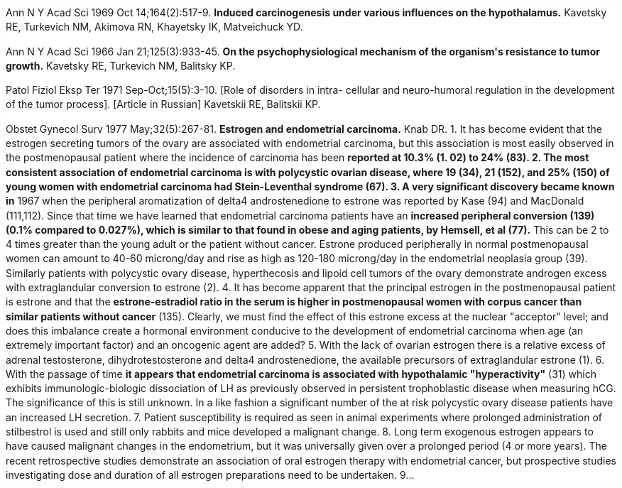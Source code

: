Ann N Y Acad Sci 1969 Oct 14;164(2):517-9. **Induced carcinogenesis under
various influences on the hypothalamus.** Kavetsky RE, Turkevich NM, Akimova
RN, Khayetsky IK, Matveichuck YD.

Ann N Y Acad Sci 1966 Jan 21;125(3):933-45. **On the psychophysiological
mechanism of the organism's resistance to tumor growth.** Kavetsky RE,
Turkevich NM, Balitsky KP.

Patol Fiziol Eksp Ter 1971 Sep-Oct;15(5):3-10. [Role of disorders in intra-
cellular and neuro-humoral regulation in the development of the tumor
process]. [Article in Russian] Kavetskii RE, Balitskii KP.

Obstet Gynecol Surv 1977 May;32(5):267-81. **Estrogen and endometrial
carcinoma.** Knab DR. 1. It has become evident that the estrogen secreting
tumors of the ovary are associated with endometrial carcinoma, but this
association is most easily observed in the postmenopausal patient where the
incidence of carcinoma has been **reported at 10.3% (1. 02) to 24% (83). 2.
The most consistent association of endometrial carcinoma is with polycystic
ovarian disease, where 19 (34), 21 (152), and 25% (150) of young women with
endometrial carcinoma had Stein-Leventhal syndrome (67). 3. A very significant
discovery became known in** 1967 when the peripheral aromatization of delta4
androstenedione to estrone was reported by Kase (94) and MacDonald (111,112).
Since that time we have learned that endometrial carcinoma patients have an
**increased peripheral conversion (139) (0.1% compared to 0.027%), which is
similar to that found in obese and aging patients, by Hemsell, et al (77).**
This can be 2 to 4 times greater than the young adult or the patient without
cancer. Estrone produced peripherally in normal postmenopausal women can
amount to 40-60 microng/day and rise as high as 120-180 microng/day in the
endometrial neoplasia group (39). Similarly patients with polycystic ovary
disease, hyperthecosis and lipoid cell tumors of the ovary demonstrate
androgen excess with extraglandular conversion to estrone (2). 4. It has
become apparent that the principal estrogen in the postmenopausal patient is
estrone and that the **estrone-estradiol ratio in the serum is higher in
postmenopausal women with corpus cancer than similar patients without cancer**
(135). Clearly, we must find the effect of this estrone excess at the nuclear
"acceptor" level; and does this imbalance create a hormonal environment
conducive to the development of endometrial carcinoma when age (an extremely
important factor) and an oncogenic agent are added? 5. With the lack of
ovarian estrogen there is a relative excess of adrenal testosterone,
dihydrotestosterone and delta4 androstenedione, the available precursors of
extraglandular estrone (1). 6. With the passage of time **it appears that
endometrial carcinoma is associated with hypothalamic "hyperactivity"** (31)
which exhibits immunologic-biologic dissociation of LH as previously observed
in persistent trophoblastic disease when measuring hCG. The significance of
this is still unknown. In a like fashion a significant number of the at risk
polycystic ovary disease patients have an increased LH secretion. 7. Patient
susceptibility is required as seen in animal experiments where prolonged
administration of stilbestrol is used and still only rabbits and mice
developed a malignant change. 8. Long term exogenous estrogen appears to have
caused malignant changes in the endometrium, but it was universally given over
a prolonged period (4 or more years). The recent retrospective studies
demonstrate an association of oral estrogen therapy with endometrial cancer,
but prospective studies investigating dose and duration of all estrogen
preparations need to be undertaken. 9...
